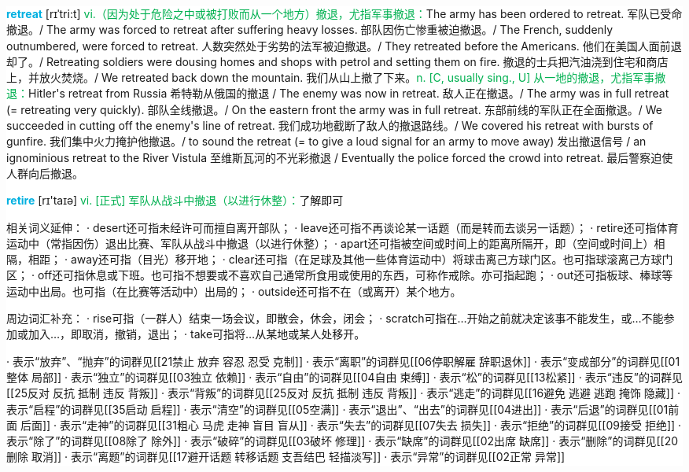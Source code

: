<font color="sky blue">**retreat**</font> [rɪˈtri:t]
<font color="#00b050">vi.（因为处于危险之中或被打败而从一个地方）撤退，尤指军事撤退：</font>The army has been ordered to retreat. 军队已受命撤退。/ The army was forced to retreat after suffering heavy losses. 部队因伤亡惨重被迫撤退。/ The French, suddenly outnumbered, were forced to retreat. 人数突然处于劣势的法军被迫撤退。/ They retreated before the Americans. 他们在美国人面前退却了。/ Retreating soldiers were dousing homes and shops with petrol and setting them on fire. 撤退的士兵把汽油浇到住宅和商店上，并放火焚烧。/ We retreated back down the mountain. 我们从山上撤了下来。<font color="#00b050">n. [C, usually sing., U] 从一地的撤退，尤指军事撤退：</font>Hitler's retreat from Russia 希特勒从俄国的撤退 / The enemy was now in retreat. 敌人正在撤退。/ The army was in full retreat (= retreating very quickly). 部队全线撤退。/ On the eastern front the army was in full retreat. 东部前线的军队正在全面撤退。/ We succeeded in cutting off the enemy's line of retreat. 我们成功地截断了敌人的撤退路线。/ We covered his retreat with bursts of gunfire. 我们集中火力掩护他撤退。/ to sound the retreat (= to give a loud signal for an army to move away) 发出撤退信号 / an ignominious retreat to the River Vistula 至维斯瓦河的不光彩撤退 / Eventually the police forced the crowd into retreat. 最后警察迫使人群向后撤退。
        
<font color="sky blue">**retire**</font> [rɪ'taɪə] 
<font color="#00b050">vi. [正式] 军队从战斗中撤退（以进行休整）：</font>了解即可   

相关词义延伸：
· desert还可指未经许可而擅自离开部队；
· leave还可指不再谈论某一话题（而是转而去谈另一话题）；
· retire还可指体育运动中（常指因伤）退出比赛、军队从战斗中撤退（以进行休整）；
· apart还可指被空间或时间上的距离所隔开，即（空间或时间上）相隔，相距；
· away还可指（目光）移开地；
· clear还可指（在足球及其他一些体育运动中）将球击离己方球门区。也可指球滚离己方球门区；
· off还可指休息或下班。也可指不想要或不喜欢自己通常所食用或使用的东西，可称作戒除。亦可指起跑；
· out还可指板球、棒球等运动中出局。也可指（在比赛等活动中）出局的；
· outside还可指不在（或离开）某个地方。

周边词汇补充：
· rise可指（一群人）结束一场会议，即散会，休会，闭会；
· scratch可指在…开始之前就决定该事不能发生，或…不能参加或加入…，即取消，撤销，退出；
· take可指将…从某地或某人处移开。

· 表示“放弃”、“抛弃”的词群见[[21禁止 放弃 容忍 忍受 克制]]
· 表示“离职”的词群见[[06停职解雇 辞职退休]]
· 表示“变成部分”的词群见[[01整体 局部]]
· 表示“独立”的词群见[[03独立 依赖]]
· 表示“自由”的词群见[[04自由 束缚]]
· 表示“松”的词群见[[13松紧]]
· 表示“违反”的词群见[[25反对 反抗 抵制 违反 背叛]]
· 表示“背叛”的词群见[[25反对 反抗 抵制 违反 背叛]]
· 表示“逃走”的词群见[[16避免 逃避 逃跑 掩饰 隐藏]]
· 表示“启程”的词群见[[35启动 启程]]
· 表示“清空”的词群见[[05空满]]
· 表示“退出”、“出去”的词群见[[04进出]]
· 表示“后退”的词群见[[01前面 后面]]
· 表示“走神”的词群见[[31粗心 马虎 走神 盲目 盲从]]
· 表示“失去”的词群见[[07失去 损失]]
· 表示“拒绝”的词群见[[09接受 拒绝]]
· 表示“除了”的词群见[[08除了 除外]]
· 表示“破碎”的词群见[[03破坏 修理]]
· 表示“缺席”的词群见[[02出席 缺席]]
· 表示“删除”的词群见[[20删除 取消]]
· 表示“离题”的词群见[[17避开话题 转移话题 支吾结巴 轻描淡写]]
· 表示“异常”的词群见[[02正常 异常]]
